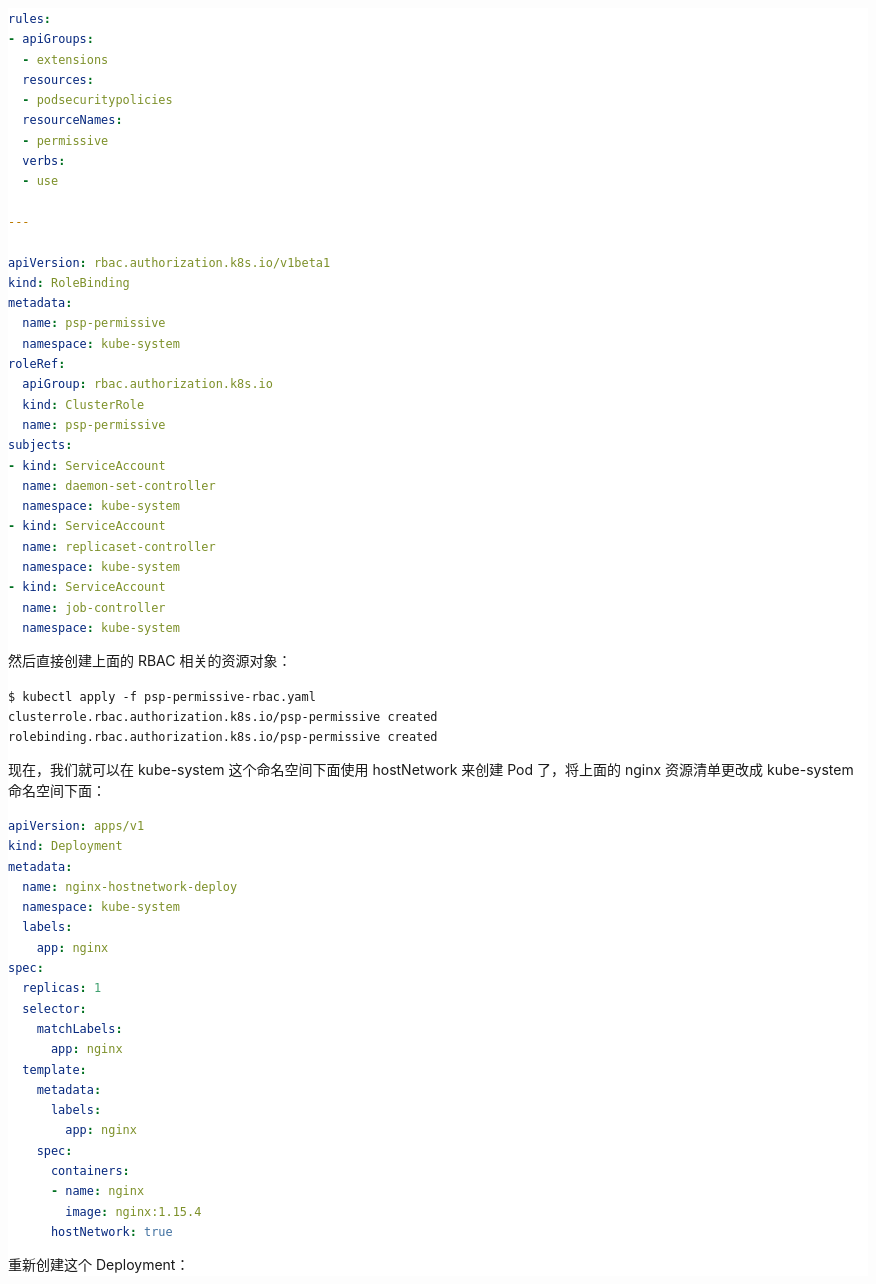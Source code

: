 ```yaml
rules:
- apiGroups:
  - extensions
  resources:
  - podsecuritypolicies
  resourceNames:
  - permissive
  verbs:
  - use

---

apiVersion: rbac.authorization.k8s.io/v1beta1
kind: RoleBinding
metadata:
  name: psp-permissive
  namespace: kube-system
roleRef:
  apiGroup: rbac.authorization.k8s.io
  kind: ClusterRole
  name: psp-permissive
subjects:
- kind: ServiceAccount
  name: daemon-set-controller
  namespace: kube-system
- kind: ServiceAccount
  name: replicaset-controller
  namespace: kube-system
- kind: ServiceAccount
  name: job-controller
  namespace: kube-system
```
然后直接创建上面的 RBAC 相关的资源对象：
```shell
$ kubectl apply -f psp-permissive-rbac.yaml
clusterrole.rbac.authorization.k8s.io/psp-permissive created
rolebinding.rbac.authorization.k8s.io/psp-permissive created
```
现在，我们就可以在 kube-system 这个命名空间下面使用 hostNetwork 来创建 Pod 了，将上面的 nginx 资源清单更改成 kube-system 命名空间下面：
```yaml
apiVersion: apps/v1
kind: Deployment
metadata:
  name: nginx-hostnetwork-deploy
  namespace: kube-system
  labels:
    app: nginx
spec:
  replicas: 1
  selector:
    matchLabels:
      app: nginx
  template:
    metadata:
      labels:
        app: nginx
    spec:
      containers:
      - name: nginx
        image: nginx:1.15.4
      hostNetwork: true
```
重新创建这个 Deployment：
```shell
```
